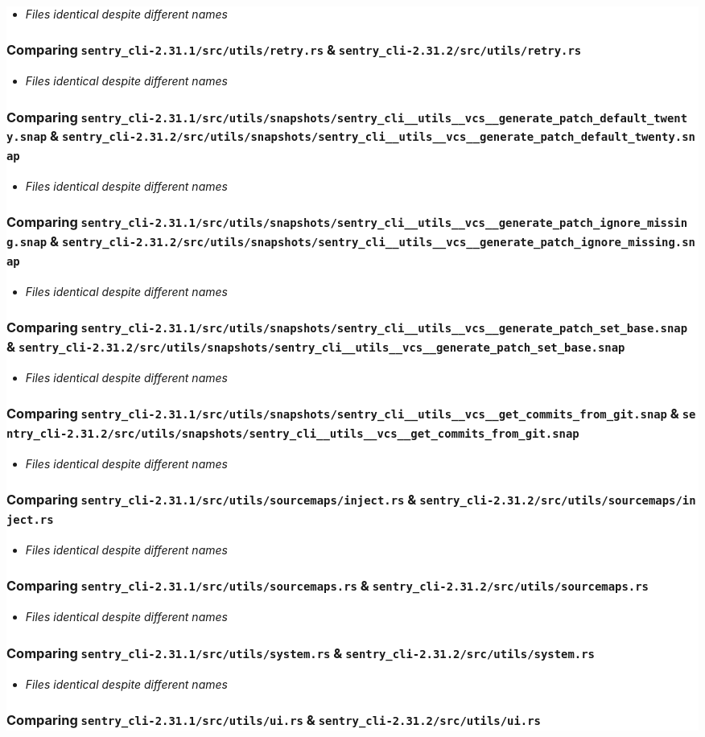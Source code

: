  * *Files identical despite different names*

### Comparing `sentry_cli-2.31.1/src/utils/retry.rs` & `sentry_cli-2.31.2/src/utils/retry.rs`

 * *Files identical despite different names*

### Comparing `sentry_cli-2.31.1/src/utils/snapshots/sentry_cli__utils__vcs__generate_patch_default_twenty.snap` & `sentry_cli-2.31.2/src/utils/snapshots/sentry_cli__utils__vcs__generate_patch_default_twenty.snap`

 * *Files identical despite different names*

### Comparing `sentry_cli-2.31.1/src/utils/snapshots/sentry_cli__utils__vcs__generate_patch_ignore_missing.snap` & `sentry_cli-2.31.2/src/utils/snapshots/sentry_cli__utils__vcs__generate_patch_ignore_missing.snap`

 * *Files identical despite different names*

### Comparing `sentry_cli-2.31.1/src/utils/snapshots/sentry_cli__utils__vcs__generate_patch_set_base.snap` & `sentry_cli-2.31.2/src/utils/snapshots/sentry_cli__utils__vcs__generate_patch_set_base.snap`

 * *Files identical despite different names*

### Comparing `sentry_cli-2.31.1/src/utils/snapshots/sentry_cli__utils__vcs__get_commits_from_git.snap` & `sentry_cli-2.31.2/src/utils/snapshots/sentry_cli__utils__vcs__get_commits_from_git.snap`

 * *Files identical despite different names*

### Comparing `sentry_cli-2.31.1/src/utils/sourcemaps/inject.rs` & `sentry_cli-2.31.2/src/utils/sourcemaps/inject.rs`

 * *Files identical despite different names*

### Comparing `sentry_cli-2.31.1/src/utils/sourcemaps.rs` & `sentry_cli-2.31.2/src/utils/sourcemaps.rs`

 * *Files identical despite different names*

### Comparing `sentry_cli-2.31.1/src/utils/system.rs` & `sentry_cli-2.31.2/src/utils/system.rs`

 * *Files identical despite different names*

### Comparing `sentry_cli-2.31.1/src/utils/ui.rs` & `sentry_cli-2.31.2/src/utils/ui.rs`
